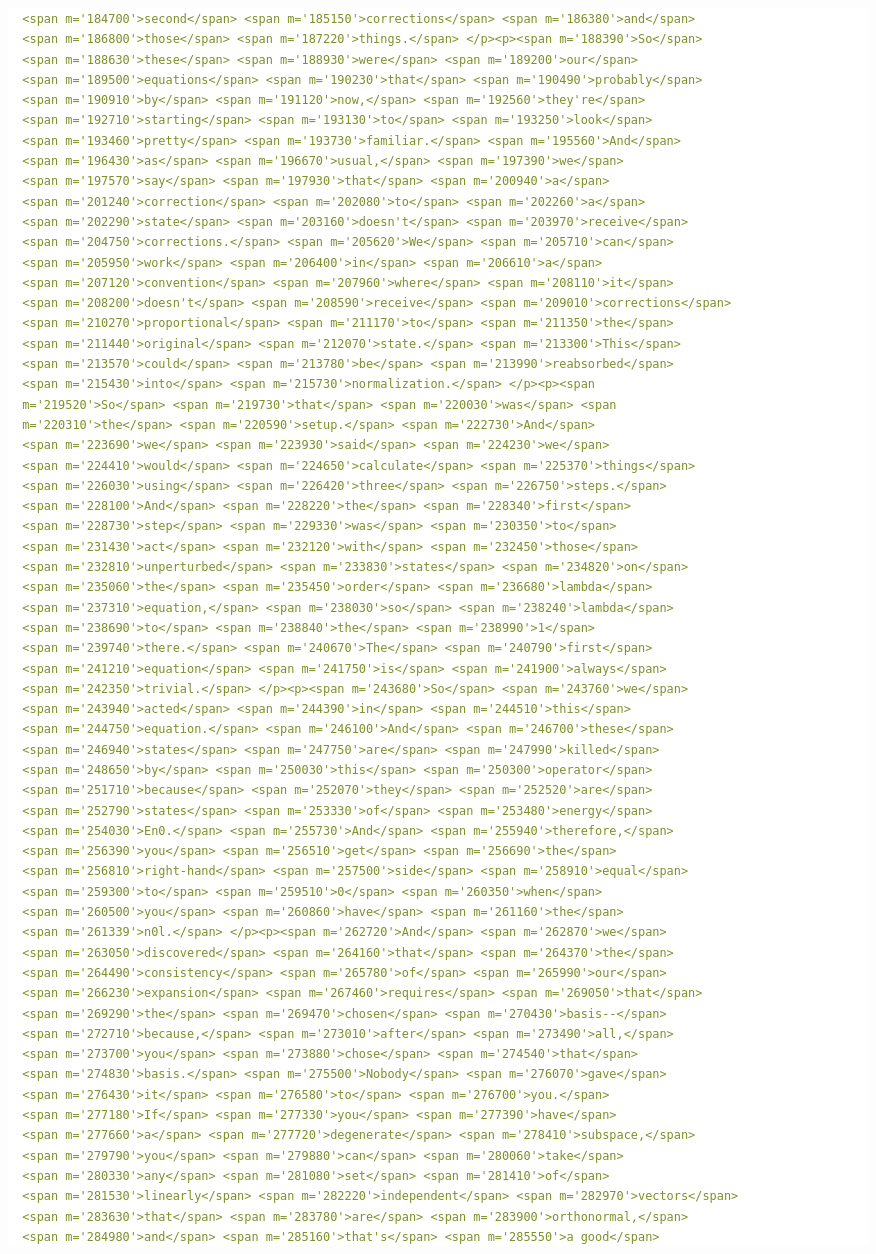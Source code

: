 ```yaml
  <span m='184700'>second</span> <span m='185150'>corrections</span> <span m='186380'>and</span>
  <span m='186800'>those</span> <span m='187220'>things.</span> </p><p><span m='188390'>So</span>
  <span m='188630'>these</span> <span m='188930'>were</span> <span m='189200'>our</span>
  <span m='189500'>equations</span> <span m='190230'>that</span> <span m='190490'>probably</span>
  <span m='190910'>by</span> <span m='191120'>now,</span> <span m='192560'>they're</span>
  <span m='192710'>starting</span> <span m='193130'>to</span> <span m='193250'>look</span>
  <span m='193460'>pretty</span> <span m='193730'>familiar.</span> <span m='195560'>And</span>
  <span m='196430'>as</span> <span m='196670'>usual,</span> <span m='197390'>we</span>
  <span m='197570'>say</span> <span m='197930'>that</span> <span m='200940'>a</span>
  <span m='201240'>correction</span> <span m='202080'>to</span> <span m='202260'>a</span>
  <span m='202290'>state</span> <span m='203160'>doesn't</span> <span m='203970'>receive</span>
  <span m='204750'>corrections.</span> <span m='205620'>We</span> <span m='205710'>can</span>
  <span m='205950'>work</span> <span m='206400'>in</span> <span m='206610'>a</span>
  <span m='207120'>convention</span> <span m='207960'>where</span> <span m='208110'>it</span>
  <span m='208200'>doesn't</span> <span m='208590'>receive</span> <span m='209010'>corrections</span>
  <span m='210270'>proportional</span> <span m='211170'>to</span> <span m='211350'>the</span>
  <span m='211440'>original</span> <span m='212070'>state.</span> <span m='213300'>This</span>
  <span m='213570'>could</span> <span m='213780'>be</span> <span m='213990'>reabsorbed</span>
  <span m='215430'>into</span> <span m='215730'>normalization.</span> </p><p><span
  m='219520'>So</span> <span m='219730'>that</span> <span m='220030'>was</span> <span
  m='220310'>the</span> <span m='220590'>setup.</span> <span m='222730'>And</span>
  <span m='223690'>we</span> <span m='223930'>said</span> <span m='224230'>we</span>
  <span m='224410'>would</span> <span m='224650'>calculate</span> <span m='225370'>things</span>
  <span m='226030'>using</span> <span m='226420'>three</span> <span m='226750'>steps.</span>
  <span m='228100'>And</span> <span m='228220'>the</span> <span m='228340'>first</span>
  <span m='228730'>step</span> <span m='229330'>was</span> <span m='230350'>to</span>
  <span m='231430'>act</span> <span m='232120'>with</span> <span m='232450'>those</span>
  <span m='232810'>unperturbed</span> <span m='233830'>states</span> <span m='234820'>on</span>
  <span m='235060'>the</span> <span m='235450'>order</span> <span m='236680'>lambda</span>
  <span m='237310'>equation,</span> <span m='238030'>so</span> <span m='238240'>lambda</span>
  <span m='238690'>to</span> <span m='238840'>the</span> <span m='238990'>1</span>
  <span m='239740'>there.</span> <span m='240670'>The</span> <span m='240790'>first</span>
  <span m='241210'>equation</span> <span m='241750'>is</span> <span m='241900'>always</span>
  <span m='242350'>trivial.</span> </p><p><span m='243680'>So</span> <span m='243760'>we</span>
  <span m='243940'>acted</span> <span m='244390'>in</span> <span m='244510'>this</span>
  <span m='244750'>equation.</span> <span m='246100'>And</span> <span m='246700'>these</span>
  <span m='246940'>states</span> <span m='247750'>are</span> <span m='247990'>killed</span>
  <span m='248650'>by</span> <span m='250030'>this</span> <span m='250300'>operator</span>
  <span m='251710'>because</span> <span m='252070'>they</span> <span m='252520'>are</span>
  <span m='252790'>states</span> <span m='253330'>of</span> <span m='253480'>energy</span>
  <span m='254030'>En0.</span> <span m='255730'>And</span> <span m='255940'>therefore,</span>
  <span m='256390'>you</span> <span m='256510'>get</span> <span m='256690'>the</span>
  <span m='256810'>right-hand</span> <span m='257500'>side</span> <span m='258910'>equal</span>
  <span m='259300'>to</span> <span m='259510'>0</span> <span m='260350'>when</span>
  <span m='260500'>you</span> <span m='260860'>have</span> <span m='261160'>the</span>
  <span m='261339'>n0l.</span> </p><p><span m='262720'>And</span> <span m='262870'>we</span>
  <span m='263050'>discovered</span> <span m='264160'>that</span> <span m='264370'>the</span>
  <span m='264490'>consistency</span> <span m='265780'>of</span> <span m='265990'>our</span>
  <span m='266230'>expansion</span> <span m='267460'>requires</span> <span m='269050'>that</span>
  <span m='269290'>the</span> <span m='269470'>chosen</span> <span m='270430'>basis--</span>
  <span m='272710'>because,</span> <span m='273010'>after</span> <span m='273490'>all,</span>
  <span m='273700'>you</span> <span m='273880'>chose</span> <span m='274540'>that</span>
  <span m='274830'>basis.</span> <span m='275500'>Nobody</span> <span m='276070'>gave</span>
  <span m='276430'>it</span> <span m='276580'>to</span> <span m='276700'>you.</span>
  <span m='277180'>If</span> <span m='277330'>you</span> <span m='277390'>have</span>
  <span m='277660'>a</span> <span m='277720'>degenerate</span> <span m='278410'>subspace,</span>
  <span m='279790'>you</span> <span m='279880'>can</span> <span m='280060'>take</span>
  <span m='280330'>any</span> <span m='281080'>set</span> <span m='281410'>of</span>
  <span m='281530'>linearly</span> <span m='282220'>independent</span> <span m='282970'>vectors</span>
  <span m='283630'>that</span> <span m='283780'>are</span> <span m='283900'>orthonormal,</span>
  <span m='284980'>and</span> <span m='285160'>that's</span> <span m='285550'>a good</span>
```